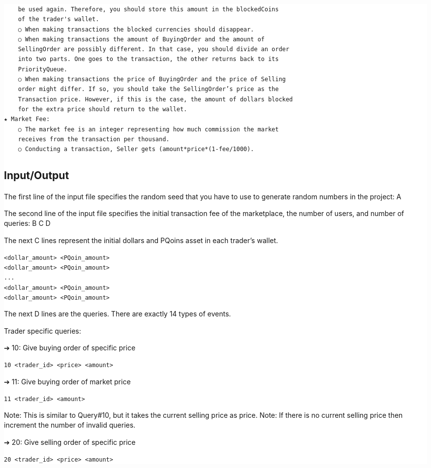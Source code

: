         be used again. Therefore, you should store this amount in the blockedCoins
        of the trader's wallet.
        ○ When making transactions the blocked currencies should disappear.
        ○ When making transactions the amount of BuyingOrder and the amount of
        SellingOrder are possibly different. In that case, you should divide an order
        into two parts. One goes to the transaction, the other returns back to its
        PriorityQueue.
        ○ When making transactions the price of BuyingOrder and the price of Selling
        order might differ. If so, you should take the SellingOrder’s price as the
        Transaction price. However, if this is the case, the amount of dollars blocked
        for the extra price should return to the wallet.
    ★ Market Fee:
        ○ The market fee is an integer representing how much commission the market
        receives from the transaction per thousand.
        ○ Conducting a transaction, Seller gets (amount*price*(1-fee/1000).


## Input/Output

The first line of the input file specifies the random seed that you have to use to
generate random numbers in the project: A

The second line of the input file specifies the initial transaction fee of the
marketplace, the number of users, and number of queries: B C D

The next C lines represent the initial dollars and PQoins asset in each trader’s wallet.

```
<dollar_amount> <PQoin_amount>
<dollar_amount> <PQoin_amount>
...
<dollar_amount> <PQoin_amount>
<dollar_amount> <PQoin_amount>
```

The next D lines are the queries. There are exactly 14 types of events.

Trader specific queries:

➔ 10: Give buying order of specific price

```
10 <trader_id> <price> <amount>
```

➔ 11: Give buying order of market price

```
11 <trader_id> <amount>
```

Note: This is similar to Query#10, but it takes the current selling price as price.
Note: If there is no current selling price then increment the number of invalid queries.

➔ 20: Give selling order of specific price

```
20 <trader_id> <price> <amount>
```
